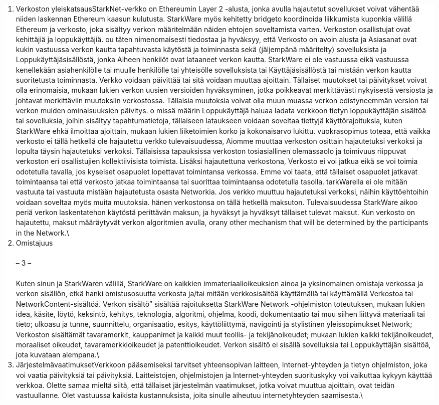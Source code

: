 1. Verkoston yleiskatsausStarkNet-verkko on Ethereumin Layer 2 -alusta, jonka avulla hajautetut sovellukset voivat vähentää niiden laskennan Ethereum kaasun kulutusta. StarkWare myös kehitetty bridgeto koordinoida liikkumista kuponkia välillä Ethereum ja verkosto, joka sisältyy verkon määritelmään näiden ehtojen soveltamista varten. Verkoston osallistujat ovat kehittäjiä ja loppukäyttäjiä. ou täten nimenomaisesti tiedostaa ja hyväksyy, että Verkosto on avoin alusta ja Asiasanat ovat kukin vastuussa verkon kautta tapahtuvasta käytöstä ja toiminnasta sekä (jäljempänä määritelty) sovelluksista ja Loppukäyttäjäsisällöstä, jonka Aiheen henkilöt ovat lataaneet verkon kautta. StarkWare ei ole vastuussa eikä vastuussa kenellekään asiahenkilölle tai muulle henkilölle tai yhteisölle sovelluksista tai Käyttäjäsisällöstä tai mistään verkon kautta suoritetusta toiminnasta. Verkko voidaan päivittää tai sitä voidaan muuttaa ajoittain. Tällaiset muutokset tai päivitykset voivat olla erinomaisia, mukaan lukien verkon uusien versioiden hyväksyminen, jotka poikkeavat merkittävästi nykyisestä versiosta ja johtavat merkittäviin muutoksiin verkostossa. Tällaisia muutoksia voivat olla muun muassa verkon edistyneemmän version tai verkon muiden ominaisuuksien päivitys. o missä määrin Loppukäyttäjä haluaa ladata verkkoon tietyn loppukäyttäjän sisältöä tai sovelluksia, joihin sisältyy tapahtumatietoja, tällaiseen lataukseen voidaan soveltaa tiettyjä käyttörajoituksia, kuten StarkWare ehkä ilmoittaa ajoittain, mukaan lukien liiketoimien korko ja kokonaisarvo lukittu. vuokrasopimus toteaa, että vaikka verkosto ei tällä hetkellä ole hajautettu verkko tulevaisuudessa, Aiomme muuttaa verkoston osittain hajautetuksi verkoksi ja lopulta täysin hajautetuksi verkoksi. Tällaisissa tapauksissa verkoston tosiasiallinen olemassaolo ja toimivuus riippuvat verkoston eri osallistujien kollektiivisista toimista. Lisäksi hajautettuna verkostona, Verkosto ei voi jatkua eikä se voi toimia odotetulla tavalla, jos kyseiset osapuolet lopettavat toimintansa verkossa. Emme voi taata, että tällaiset osapuolet jatkavat toimintaansa tai että verkosto jatkaa toimintaansa tai suorittaa toimintaansa odotetulla tasolla. tarkWarella ei ole mitään vastuuta tai vastuuta mistään hajautetusta osasta Networkia. Jos verkko muuttuu hajautetuksi verkoksi, näihin käyttöehtoihin voidaan soveltaa myös muita muutoksia. hänen verkostonsa on tällä hetkellä maksuton. Tulevaisuudessa StarkWare aikoo periä verkon laskentatehon käytöstä perittävän maksun, ja hyväksyt ja hyväksyt tällaiset tulevat maksut. Kun verkosto on hajautettu, maksut määräytyvät verkon algoritmien avulla, orany other mechanism that will be determined by the participants in the Network.\
2. Omistajuus\
   \
   – 3 –\
   \
   Kuten sinun ja StarkWaren välillä, StarkWare on kaikkien immateriaalioikeuksien ainoa ja yksinomainen omistaja verkossa ja verkon sisällön, etkä hanki omistusosuutta verkosta ja/tai mitään verkkosisältöä käyttämällä tai käyttämällä Verkostoa tai NetworkContent-sisältöä. Verkon sisältö” sisältää rajoituksetta StarkWare Network -ohjelmiston toteutuksen, mukaan lukien idea, käsite, löytö, keksintö, kehitys, teknologia, algoritmi, ohjelma, koodi, dokumentaatio tai muu siihen liittyvä materiaali tai tieto; ulkoasu ja tunne, suunnittelu, organisaatio, esitys, käyttöliittymä, navigointi ja stylistinen yleissopimukset Network; Verkoston sisältämät tavaramerkit, kauppanimet ja kaikki muut teollis- ja tekijänoikeudet; mukaan lukien kaikki tekijänoikeudet, moraaliset oikeudet, tavaramerkkioikeudet ja patenttioikeudet. Verkon sisältö ei sisällä sovelluksia tai Loppukäyttäjän sisältöä, jota kuvataan alempana.\
3. JärjestelmävaatimuksetVerkkoon pääsemiseksi tarvitset yhteensopivan laitteen, Internet-yhteyden ja tietyn ohjelmiston, joka voi vaatia päivityksiä tai päivityksiä. Laitteistojen, ohjelmistojen ja Internet-yhteyden suorituskyky voi vaikuttaa kykyyn käyttää verkkoa. Olette samaa mieltä siitä, että tällaiset järjestelmän vaatimukset, jotka voivat muuttua ajoittain, ovat teidän vastuullanne. Olet vastuussa kaikista kustannuksista, joita sinulle aiheutuu internetyhteyden saamisesta.\